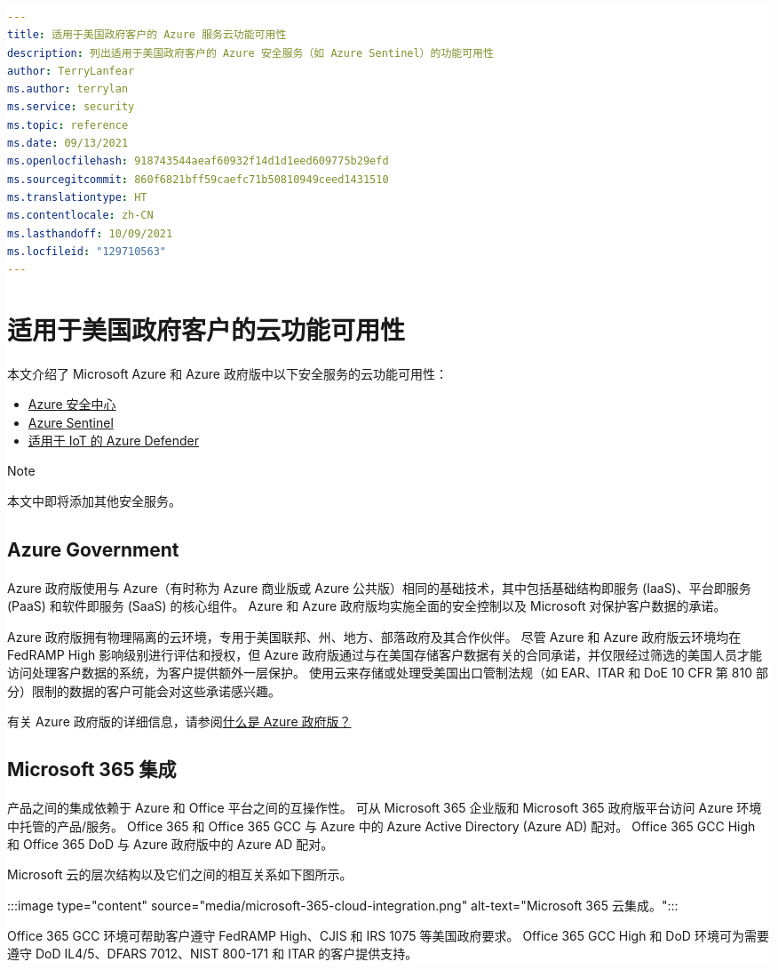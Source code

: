 ```yaml
---
title: 适用于美国政府客户的 Azure 服务云功能可用性
description: 列出适用于美国政府客户的 Azure 安全服务（如 Azure Sentinel）的功能可用性
author: TerryLanfear
ms.author: terrylan
ms.service: security
ms.topic: reference
ms.date: 09/13/2021
ms.openlocfilehash: 918743544aeaf60932f14d1d1eed609775b29efd
ms.sourcegitcommit: 860f6821bff59caefc71b50810949ceed1431510
ms.translationtype: HT
ms.contentlocale: zh-CN
ms.lasthandoff: 10/09/2021
ms.locfileid: "129710563"
---
```

# <a name="cloud-feature-availability-for-us-government-customers"></a>适用于美国政府客户的云功能可用性

本文介绍了 Microsoft Azure 和 Azure 政府版中以下安全服务的云功能可用性：

- [Azure 安全中心](#azure-security-center)
- [Azure Sentinel](#azure-sentinel)
- [适用于 IoT 的 Azure Defender](#azure-defender-for-iot)

> [!NOTE]
> 本文中即将添加其他安全服务。
> 

## <a name="azure-government"></a>Azure Government

Azure 政府版使用与 Azure（有时称为 Azure 商业版或 Azure 公共版）相同的基础技术，其中包括基础结构即服务 (IaaS)、平台即服务 (PaaS) 和软件即服务 (SaaS) 的核心组件。 Azure 和 Azure 政府版均实施全面的安全控制以及 Microsoft 对保护客户数据的承诺。

Azure 政府版拥有物理隔离的云环境，专用于美国联邦、州、地方、部落政府及其合作伙伴。 尽管 Azure 和 Azure 政府版云环境均在 FedRAMP High 影响级别进行评估和授权，但 Azure 政府版通过与在美国存储客户数据有关的合同承诺，并仅限经过筛选的美国人员才能访问处理客户数据的系统，为客户提供额外一层保护。 使用云来存储或处理受美国出口管制法规（如 EAR、ITAR 和 DoE 10 CFR 第 810 部分）限制的数据的客户可能会对这些承诺感兴趣。

有关 Azure 政府版的详细信息，请参阅[什么是 Azure 政府版？](../../azure-government/documentation-government-welcome.md)

## <a name="microsoft-365-integration"></a>Microsoft 365 集成

产品之间的集成依赖于 Azure 和 Office 平台之间的互操作性。 可从 Microsoft 365 企业版和 Microsoft 365 政府版平台访问 Azure 环境中托管的产品/服务。 Office 365 和 Office 365 GCC 与 Azure 中的 Azure Active Directory (Azure AD) 配对。 Office 365 GCC High 和 Office 365 DoD 与 Azure 政府版中的 Azure AD 配对。

Microsoft 云的层次结构以及它们之间的相互关系如下图所示。

:::image type="content" source="media/microsoft-365-cloud-integration.png" alt-text="Microsoft 365 云集成。":::

Office 365 GCC 环境可帮助客户遵守 FedRAMP High、CJIS 和 IRS 1075 等美国政府要求。 Office 365 GCC High 和 DoD 环境可为需要遵守 DoD IL4/5、DFARS 7012、NIST 800-171 和 ITAR 的客户提供支持。
